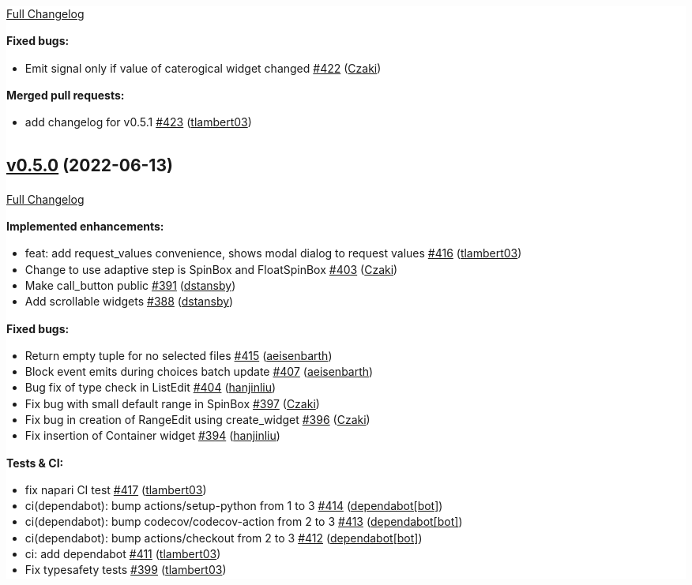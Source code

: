 [Full Changelog](https://github.com/pyapp-kit/magicgui/compare/v0.5.0...v0.5.1)

**Fixed bugs:**

- Emit signal only if value of caterogical widget changed [\#422](https://github.com/pyapp-kit/magicgui/pull/422) ([Czaki](https://github.com/Czaki))

**Merged pull requests:**

- add changelog for v0.5.1 [\#423](https://github.com/pyapp-kit/magicgui/pull/423) ([tlambert03](https://github.com/tlambert03))

## [v0.5.0](https://github.com/pyapp-kit/magicgui/tree/v0.5.0) (2022-06-13)

[Full Changelog](https://github.com/pyapp-kit/magicgui/compare/v0.4.0...v0.5.0)

**Implemented enhancements:**

- feat: add request\_values convenience, shows modal dialog to request values [\#416](https://github.com/pyapp-kit/magicgui/pull/416) ([tlambert03](https://github.com/tlambert03))
- Change to use adaptive step is SpinBox and FloatSpinBox [\#403](https://github.com/pyapp-kit/magicgui/pull/403) ([Czaki](https://github.com/Czaki))
- Make call\_button public [\#391](https://github.com/pyapp-kit/magicgui/pull/391) ([dstansby](https://github.com/dstansby))
- Add scrollable widgets [\#388](https://github.com/pyapp-kit/magicgui/pull/388) ([dstansby](https://github.com/dstansby))

**Fixed bugs:**

- Return empty tuple for no selected files [\#415](https://github.com/pyapp-kit/magicgui/pull/415) ([aeisenbarth](https://github.com/aeisenbarth))
- Block event emits during choices batch update [\#407](https://github.com/pyapp-kit/magicgui/pull/407) ([aeisenbarth](https://github.com/aeisenbarth))
- Bug fix of type check in ListEdit [\#404](https://github.com/pyapp-kit/magicgui/pull/404) ([hanjinliu](https://github.com/hanjinliu))
- Fix bug with small default range in SpinBox [\#397](https://github.com/pyapp-kit/magicgui/pull/397) ([Czaki](https://github.com/Czaki))
- Fix bug in creation of RangeEdit using create\_widget [\#396](https://github.com/pyapp-kit/magicgui/pull/396) ([Czaki](https://github.com/Czaki))
- Fix insertion of Container widget [\#394](https://github.com/pyapp-kit/magicgui/pull/394) ([hanjinliu](https://github.com/hanjinliu))

**Tests & CI:**

- fix napari CI test [\#417](https://github.com/pyapp-kit/magicgui/pull/417) ([tlambert03](https://github.com/tlambert03))
- ci\(dependabot\): bump actions/setup-python from 1 to 3 [\#414](https://github.com/pyapp-kit/magicgui/pull/414) ([dependabot[bot]](https://github.com/apps/dependabot))
- ci\(dependabot\): bump codecov/codecov-action from 2 to 3 [\#413](https://github.com/pyapp-kit/magicgui/pull/413) ([dependabot[bot]](https://github.com/apps/dependabot))
- ci\(dependabot\): bump actions/checkout from 2 to 3 [\#412](https://github.com/pyapp-kit/magicgui/pull/412) ([dependabot[bot]](https://github.com/apps/dependabot))
- ci: add dependabot [\#411](https://github.com/pyapp-kit/magicgui/pull/411) ([tlambert03](https://github.com/tlambert03))
- Fix typesafety tests [\#399](https://github.com/pyapp-kit/magicgui/pull/399) ([tlambert03](https://github.com/tlambert03))
